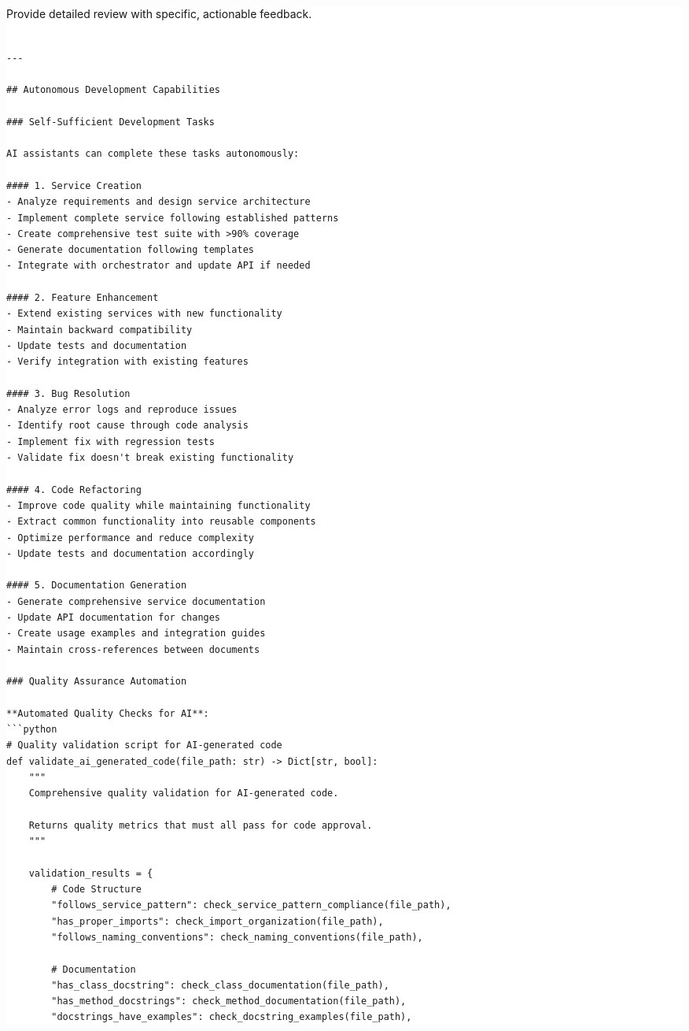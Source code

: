 Provide detailed review with specific, actionable feedback.
```

---

## Autonomous Development Capabilities

### Self-Sufficient Development Tasks

AI assistants can complete these tasks autonomously:

#### 1. Service Creation
- Analyze requirements and design service architecture
- Implement complete service following established patterns
- Create comprehensive test suite with >90% coverage
- Generate documentation following templates
- Integrate with orchestrator and update API if needed

#### 2. Feature Enhancement
- Extend existing services with new functionality
- Maintain backward compatibility
- Update tests and documentation
- Verify integration with existing features

#### 3. Bug Resolution
- Analyze error logs and reproduce issues
- Identify root cause through code analysis
- Implement fix with regression tests
- Validate fix doesn't break existing functionality

#### 4. Code Refactoring
- Improve code quality while maintaining functionality
- Extract common functionality into reusable components
- Optimize performance and reduce complexity
- Update tests and documentation accordingly

#### 5. Documentation Generation
- Generate comprehensive service documentation
- Update API documentation for changes
- Create usage examples and integration guides
- Maintain cross-references between documents

### Quality Assurance Automation

**Automated Quality Checks for AI**:
```python
# Quality validation script for AI-generated code
def validate_ai_generated_code(file_path: str) -> Dict[str, bool]:
    """
    Comprehensive quality validation for AI-generated code.
    
    Returns quality metrics that must all pass for code approval.
    """
    
    validation_results = {
        # Code Structure
        "follows_service_pattern": check_service_pattern_compliance(file_path),
        "has_proper_imports": check_import_organization(file_path),
        "follows_naming_conventions": check_naming_conventions(file_path),
        
        # Documentation
        "has_class_docstring": check_class_documentation(file_path),
        "has_method_docstrings": check_method_documentation(file_path),
        "docstrings_have_examples": check_docstring_examples(file_path),
```